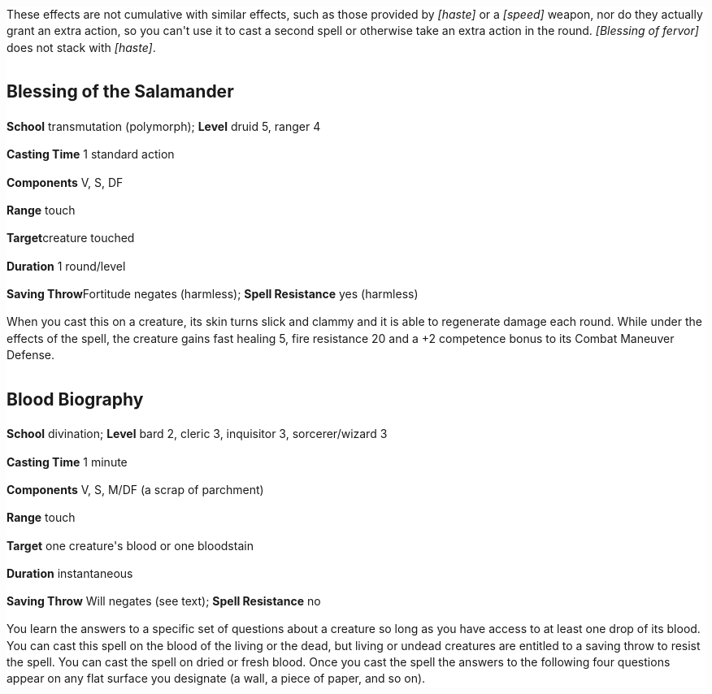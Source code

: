 These effects are not cumulative with similar effects, such as
those provided by *[haste]* or a *[speed]* weapon, nor do they
actually grant an extra action, so you can't use it to cast a
second spell or otherwise take an extra action in the
round. *[Blessing of fervor]* does not stack with *[haste]*.



## Blessing of the Salamander


**School** transmutation (polymorph); **Level** druid 5, ranger 4

**Casting Time** 1 standard action

**Components** V, S, DF

**Range** touch

**Target**creature touched

**Duration** 1 round/level

**Saving Throw**Fortitude negates (harmless); **Spell
Resistance** yes (harmless)

When you cast this on a creature, its skin turns slick and clammy
and it is able to regenerate damage each round. While under the
effects of the spell, the creature gains fast healing 5, fire
resistance 20 and a +2 competence bonus to its Combat Maneuver
Defense.



## Blood Biography


**School** divination; **Level** bard 2, cleric 3, inquisitor 3,
sorcerer/wizard 3

**Casting Time** 1 minute

**Components** V, S, M/DF (a scrap of parchment)

**Range** touch

**Target** one creature's blood or one bloodstain

**Duration** instantaneous

**Saving Throw** Will negates (see text); **Spell Resistance** no

You learn the answers to a specific set of questions about a
creature so long as you have access to at least one drop of its
blood. You can cast this spell on the blood of the living or the
dead, but living or undead creatures are entitled to a saving
throw to resist the spell. You can cast the spell on dried or
fresh blood. Once you cast the spell the answers to the following
four questions appear on any flat surface you designate (a wall,
a piece of paper, and so on).

